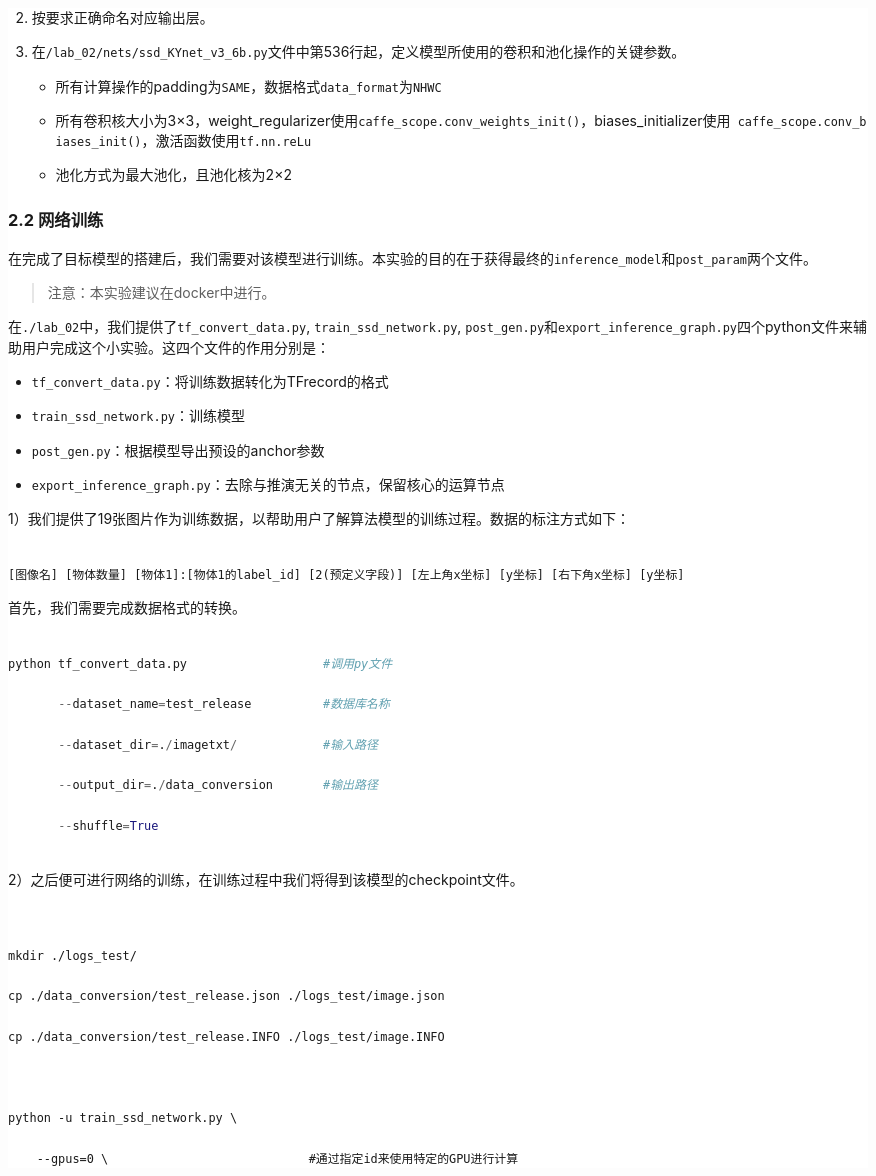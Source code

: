 2. 按要求正确命名对应输出层。

3. 在`/lab_02/nets/ssd_KYnet_v3_6b.py`文件中第536行起，定义模型所使用的卷积和池化操作的关键参数。
   - 所有计算操作的padding为`SAME`，数据格式`data_format`为`NHWC`

   - 所有卷积核大小为3×3，weight_regularizer使用`caffe_scope.conv_weights_init()`，biases_initializer使用` caffe_scope.conv_biases_init()`，激活函数使用`tf.nn.reLu`

   - 池化方式为最大池化，且池化核为2×2



### 2.2 网络训练

在完成了目标模型的搭建后，我们需要对该模型进行训练。本实验的目的在于获得最终的`inference_model`和`post_param`两个文件。

> 注意：本实验建议在docker中进行。



在`./lab_02`中，我们提供了`tf_convert_data.py`, `train_ssd_network.py`, `post_gen.py`和`export_inference_graph.py`四个python文件来辅助用户完成这个小实验。这四个文件的作用分别是：

- `tf_convert_data.py`：将训练数据转化为TFrecord的格式

- `train_ssd_network.py`：训练模型

- `post_gen.py`：根据模型导出预设的anchor参数

- `export_inference_graph.py`：去除与推演无关的节点，保留核心的运算节点

1）我们提供了19张图片作为训练数据，以帮助用户了解算法模型的训练过程。数据的标注方式如下：

```

[图像名] [物体数量] [物体1]:[物体1的label_id] [2(预定义字段)] [左上角x坐标] [y坐标] [右下角x坐标] [y坐标]

```

首先，我们需要完成数据格式的转换。

```python

python tf_convert_data.py                   #调用py文件
       
       --dataset_name=test_release          #数据库名称
    
       --dataset_dir=./imagetxt/            #输入路径
    
       --output_dir=./data_conversion       #输出路径
    
       --shuffle=True
        
```



2）之后便可进行网络的训练，在训练过程中我们将得到该模型的checkpoint文件。

```shell


mkdir ./logs_test/

cp ./data_conversion/test_release.json ./logs_test/image.json

cp ./data_conversion/test_release.INFO ./logs_test/image.INFO



python -u train_ssd_network.py \

	--gpus=0 \                            #通过指定id来使用特定的GPU进行计算

```